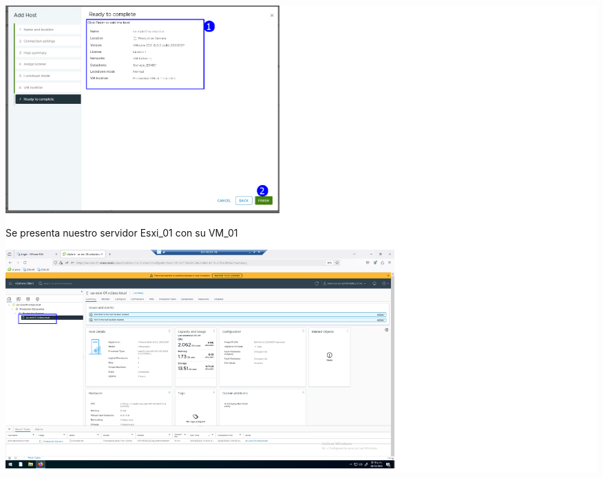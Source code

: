 <img src="./media/image9.png" style="width:4.15365in;height:3.14206in"
alt="A screenshot of a computer Description automatically generated" />

Se presenta nuestro servidor Esxi_01 con su VM_01

<img src="./media/image10.png" style="width:5.88889in;height:3.3125in"
alt="A screenshot of a computer Description automatically generated" />